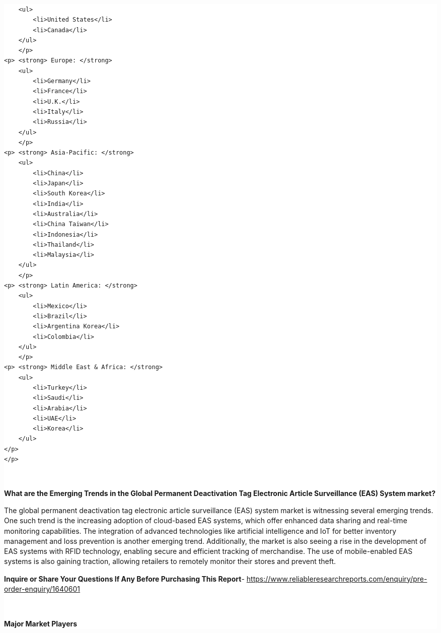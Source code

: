         <ul>
            <li>United States</li>
            <li>Canada</li>
        </ul>
        </p> 
    <p> <strong> Europe: </strong>
        <ul>
            <li>Germany</li>
            <li>France</li>
            <li>U.K.</li>
            <li>Italy</li>
            <li>Russia</li>
        </ul>
        </p> 
    <p> <strong> Asia-Pacific: </strong>
        <ul>
            <li>China</li>
            <li>Japan</li>
            <li>South Korea</li>
            <li>India</li>
            <li>Australia</li>
            <li>China Taiwan</li>
            <li>Indonesia</li>
            <li>Thailand</li>
            <li>Malaysia</li>
        </ul>
        </p> 
    <p> <strong> Latin America: </strong>
        <ul>
            <li>Mexico</li>
            <li>Brazil</li>
            <li>Argentina Korea</li>
            <li>Colombia</li>
        </ul>
        </p> 
    <p> <strong> Middle East & Africa: </strong>
        <ul>
            <li>Turkey</li>
            <li>Saudi</li>
            <li>Arabia</li>
            <li>UAE</li>
            <li>Korea</li>
        </ul>
    </p>
    </p>
<p>&nbsp;</p>
<p><strong>What are the Emerging Trends in the Global Permanent Deactivation Tag Electronic Article Surveillance (EAS) System market?</strong></p>
<p><p>The global permanent deactivation tag electronic article surveillance (EAS) system market is witnessing several emerging trends. One such trend is the increasing adoption of cloud-based EAS systems, which offer enhanced data sharing and real-time monitoring capabilities. The integration of advanced technologies like artificial intelligence and IoT for better inventory management and loss prevention is another emerging trend. Additionally, the market is also seeing a rise in the development of EAS systems with RFID technology, enabling secure and efficient tracking of merchandise. The use of mobile-enabled EAS systems is also gaining traction, allowing retailers to remotely monitor their stores and prevent theft.</p></p>
<p><strong>Inquire or Share Your Questions If Any Before Purchasing This Report</strong>- <a href="https://www.reliableresearchreports.com/enquiry/pre-order-enquiry/1640601">https://www.reliableresearchreports.com/enquiry/pre-order-enquiry/1640601</a></p>
<p>&nbsp;</p>
<p><strong>Major Market Players</strong></p>